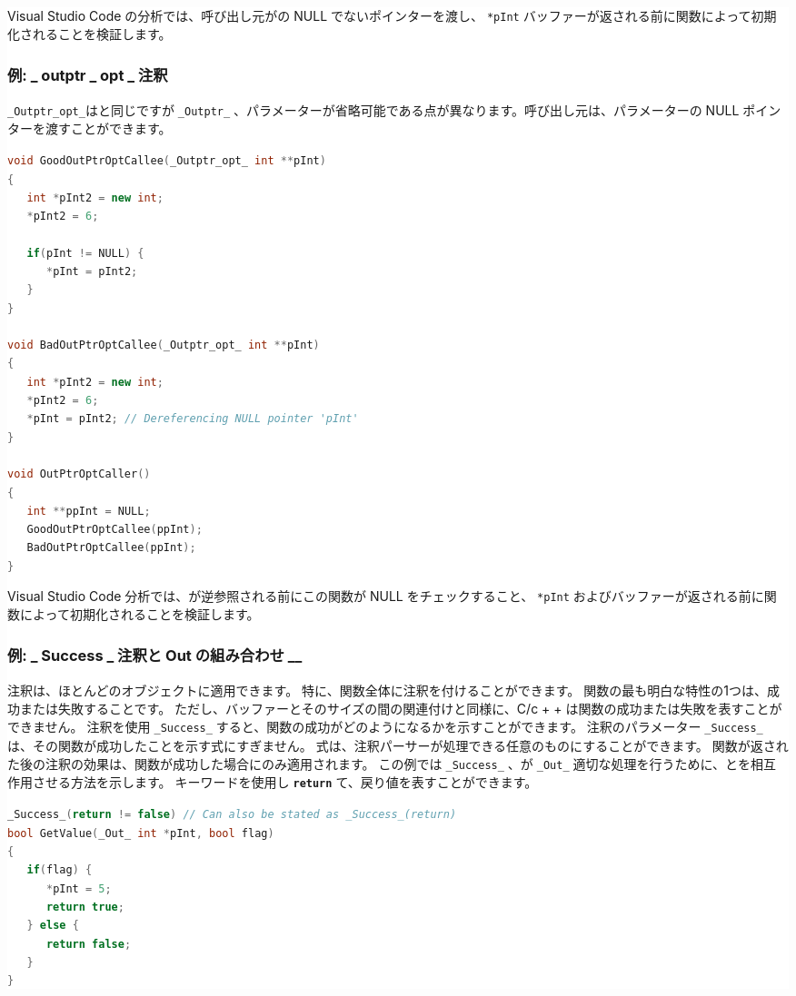 Visual Studio Code の分析では、呼び出し元がの NULL でないポインターを渡し、 `*pInt` バッファーが返される前に関数によって初期化されることを検証します。

### <a name="example-the-_outptr_opt_-annotation"></a>例: \_ outptr \_ opt \_ 注釈

`_Outptr_opt_`はと同じですが `_Outptr_` 、パラメーターが省略可能である点が異なります。呼び出し元は、パラメーターの NULL ポインターを渡すことができます。

```cpp
void GoodOutPtrOptCallee(_Outptr_opt_ int **pInt)
{
   int *pInt2 = new int;
   *pInt2 = 6;

   if(pInt != NULL) {
      *pInt = pInt2;
   }
}

void BadOutPtrOptCallee(_Outptr_opt_ int **pInt)
{
   int *pInt2 = new int;
   *pInt2 = 6;
   *pInt = pInt2; // Dereferencing NULL pointer 'pInt'
}

void OutPtrOptCaller()
{
   int **ppInt = NULL;
   GoodOutPtrOptCallee(ppInt);
   BadOutPtrOptCallee(ppInt);
}
```

Visual Studio Code 分析では、が逆参照される前にこの関数が NULL をチェックすること、 `*pInt` およびバッファーが返される前に関数によって初期化されることを検証します。

### <a name="example-the-_success_-annotation-in-combination-with-_out_"></a>例: \_ Success \_ 注釈と Out の組み合わせ \_\_

注釈は、ほとんどのオブジェクトに適用できます。  特に、関数全体に注釈を付けることができます。  関数の最も明白な特性の1つは、成功または失敗することです。 ただし、バッファーとそのサイズの間の関連付けと同様に、C/c + + は関数の成功または失敗を表すことができません。 注釈を使用 `_Success_` すると、関数の成功がどのようになるかを示すことができます。  注釈のパラメーター `_Success_` は、その関数が成功したことを示す式にすぎません。 式は、注釈パーサーが処理できる任意のものにすることができます。 関数が返された後の注釈の効果は、関数が成功した場合にのみ適用されます。 この例では `_Success_` 、が `_Out_` 適切な処理を行うために、とを相互作用させる方法を示します。 キーワードを使用し **`return`** て、戻り値を表すことができます。

```cpp
_Success_(return != false) // Can also be stated as _Success_(return)
bool GetValue(_Out_ int *pInt, bool flag)
{
   if(flag) {
      *pInt = 5;
      return true;
   } else {
      return false;
   }
}
```
